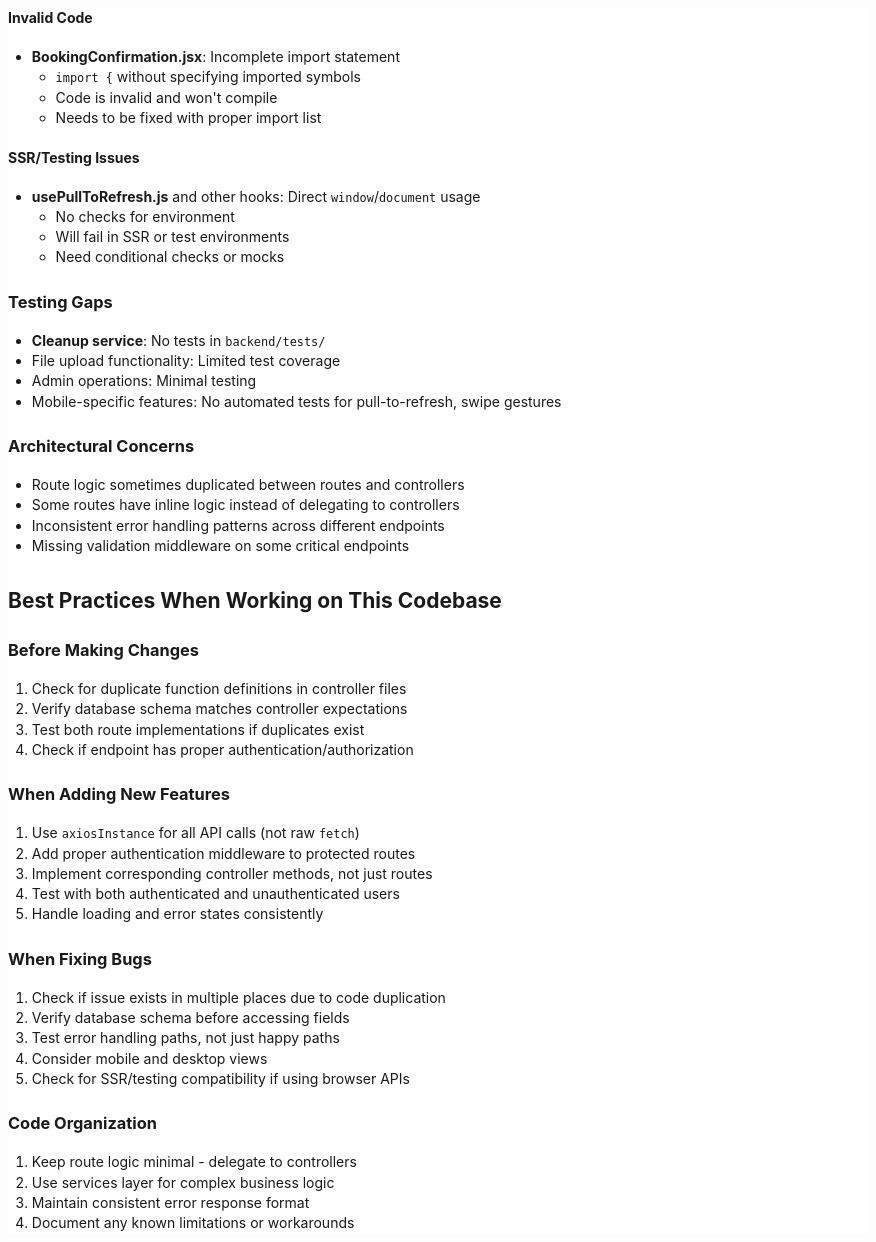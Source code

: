 #### Invalid Code
- **BookingConfirmation.jsx**: Incomplete import statement
  - `import {` without specifying imported symbols
  - Code is invalid and won't compile
  - Needs to be fixed with proper import list

#### SSR/Testing Issues
- **usePullToRefresh.js** and other hooks: Direct `window`/`document` usage
  - No checks for environment
  - Will fail in SSR or test environments
  - Need conditional checks or mocks

### Testing Gaps
- **Cleanup service**: No tests in `backend/tests/`
- File upload functionality: Limited test coverage
- Admin operations: Minimal testing
- Mobile-specific features: No automated tests for pull-to-refresh, swipe gestures

### Architectural Concerns
- Route logic sometimes duplicated between routes and controllers
- Some routes have inline logic instead of delegating to controllers
- Inconsistent error handling patterns across different endpoints
- Missing validation middleware on some critical endpoints

## Best Practices When Working on This Codebase

### Before Making Changes
1. Check for duplicate function definitions in controller files
2. Verify database schema matches controller expectations
3. Test both route implementations if duplicates exist
4. Check if endpoint has proper authentication/authorization

### When Adding New Features
1. Use `axiosInstance` for all API calls (not raw `fetch`)
2. Add proper authentication middleware to protected routes
3. Implement corresponding controller methods, not just routes
4. Test with both authenticated and unauthenticated users
5. Handle loading and error states consistently

### When Fixing Bugs
1. Check if issue exists in multiple places due to code duplication
2. Verify database schema before accessing fields
3. Test error handling paths, not just happy paths
4. Consider mobile and desktop views
5. Check for SSR/testing compatibility if using browser APIs

### Code Organization
1. Keep route logic minimal - delegate to controllers
2. Use services layer for complex business logic
3. Maintain consistent error response format
4. Document any known limitations or workarounds